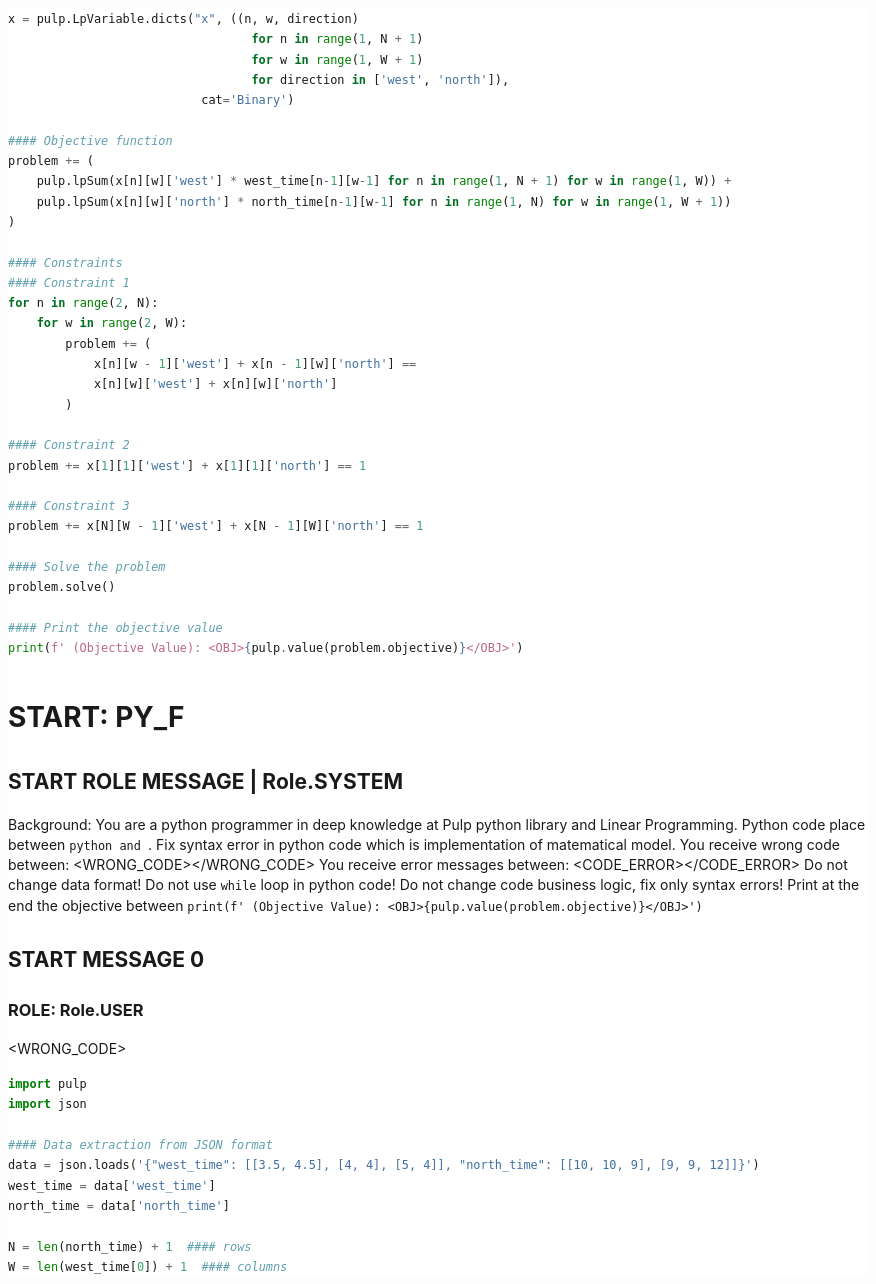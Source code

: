 ```python
x = pulp.LpVariable.dicts("x", ((n, w, direction) 
                                  for n in range(1, N + 1) 
                                  for w in range(1, W + 1) 
                                  for direction in ['west', 'north']), 
                           cat='Binary')

#### Objective function
problem += (
    pulp.lpSum(x[n][w]['west'] * west_time[n-1][w-1] for n in range(1, N + 1) for w in range(1, W)) +
    pulp.lpSum(x[n][w]['north'] * north_time[n-1][w-1] for n in range(1, N) for w in range(1, W + 1))
)

#### Constraints
#### Constraint 1
for n in range(2, N):
    for w in range(2, W):
        problem += (
            x[n][w - 1]['west'] + x[n - 1][w]['north'] == 
            x[n][w]['west'] + x[n][w]['north']
        )

#### Constraint 2
problem += x[1][1]['west'] + x[1][1]['north'] == 1

#### Constraint 3
problem += x[N][W - 1]['west'] + x[N - 1][W]['north'] == 1

#### Solve the problem
problem.solve()

#### Print the objective value
print(f' (Objective Value): <OBJ>{pulp.value(problem.objective)}</OBJ>')
```

# START: PY_F 
## START ROLE MESSAGE | Role.SYSTEM 
Background: You are a python programmer in deep knowledge at Pulp python library and Linear Programming. Python code place between ```python and ```. Fix syntax error in python code which is implementation of matematical model. You receive wrong code between: <WRONG_CODE></WRONG_CODE> You receive error messages between: <CODE_ERROR></CODE_ERROR> Do not change data format! Do not use `while` loop in python code! Do not change code business logic, fix only syntax errors! Print at the end the objective between <OBJ></OBJ> `print(f' (Objective Value): <OBJ>{pulp.value(problem.objective)}</OBJ>')` 
## START MESSAGE 0 
### ROLE: Role.USER
<WRONG_CODE>
```python
import pulp
import json

#### Data extraction from JSON format
data = json.loads('{"west_time": [[3.5, 4.5], [4, 4], [5, 4]], "north_time": [[10, 10, 9], [9, 9, 12]]}')
west_time = data['west_time']
north_time = data['north_time']

N = len(north_time) + 1  #### rows
W = len(west_time[0]) + 1  #### columns
```